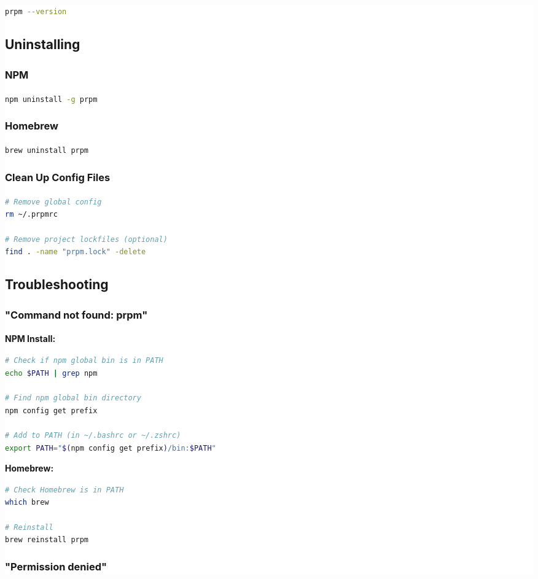 ```bash
prpm --version
```

## Uninstalling

### NPM

```bash
npm uninstall -g prpm
```

### Homebrew

```bash
brew uninstall prpm
```

### Clean Up Config Files

```bash
# Remove global config
rm ~/.prpmrc

# Remove project lockfiles (optional)
find . -name "prpm.lock" -delete
```

## Troubleshooting

### "Command not found: prpm"

**NPM Install:**
```bash
# Check if npm global bin is in PATH
echo $PATH | grep npm

# Find npm global bin directory
npm config get prefix

# Add to PATH (in ~/.bashrc or ~/.zshrc)
export PATH="$(npm config get prefix)/bin:$PATH"
```

**Homebrew:**
```bash
# Check Homebrew is in PATH
which brew

# Reinstall
brew reinstall prpm
```

### "Permission denied"
